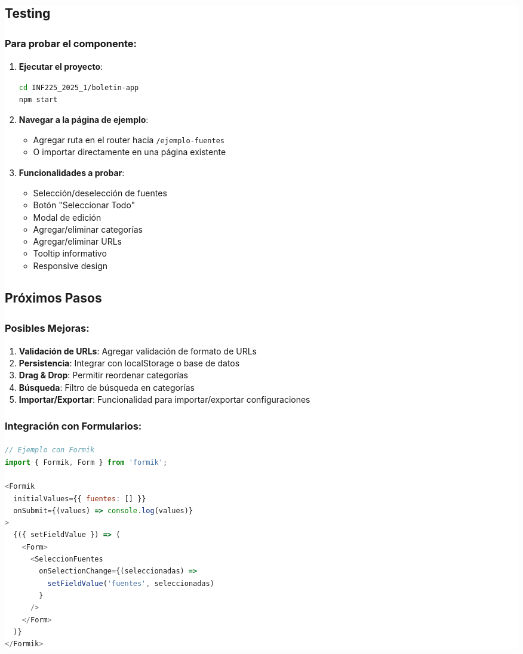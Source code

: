 ## Testing

### Para probar el componente:

1. **Ejecutar el proyecto**:
   ```bash
   cd INF225_2025_1/boletin-app
   npm start
   ```

2. **Navegar a la página de ejemplo**:
   - Agregar ruta en el router hacia `/ejemplo-fuentes`
   - O importar directamente en una página existente

3. **Funcionalidades a probar**:
   - Selección/deselección de fuentes
   - Botón "Seleccionar Todo"
   - Modal de edición
   - Agregar/eliminar categorías
   - Agregar/eliminar URLs
   - Tooltip informativo
   - Responsive design

## Próximos Pasos

### Posibles Mejoras:
1. **Validación de URLs**: Agregar validación de formato de URLs
2. **Persistencia**: Integrar con localStorage o base de datos
3. **Drag & Drop**: Permitir reordenar categorías
4. **Búsqueda**: Filtro de búsqueda en categorías
5. **Importar/Exportar**: Funcionalidad para importar/exportar configuraciones

### Integración con Formularios:
```javascript
// Ejemplo con Formik
import { Formik, Form } from 'formik';

<Formik
  initialValues={{ fuentes: [] }}
  onSubmit={(values) => console.log(values)}
>
  {({ setFieldValue }) => (
    <Form>
      <SeleccionFuentes
        onSelectionChange={(seleccionadas) => 
          setFieldValue('fuentes', seleccionadas)
        }
      />
    </Form>
  )}
</Formik>
```
